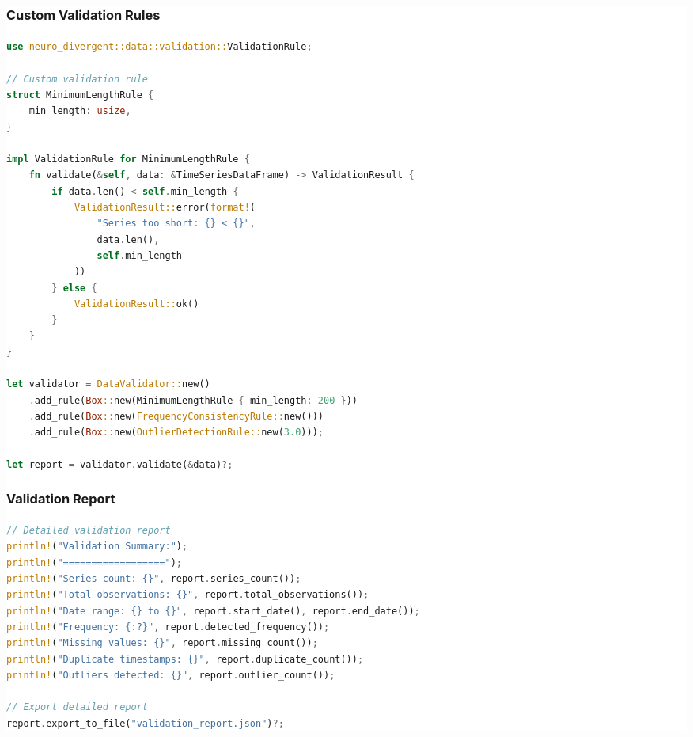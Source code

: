 ```rust
```

### Custom Validation Rules

```rust
use neuro_divergent::data::validation::ValidationRule;

// Custom validation rule
struct MinimumLengthRule {
    min_length: usize,
}

impl ValidationRule for MinimumLengthRule {
    fn validate(&self, data: &TimeSeriesDataFrame) -> ValidationResult {
        if data.len() < self.min_length {
            ValidationResult::error(format!(
                "Series too short: {} < {}", 
                data.len(), 
                self.min_length
            ))
        } else {
            ValidationResult::ok()
        }
    }
}

let validator = DataValidator::new()
    .add_rule(Box::new(MinimumLengthRule { min_length: 200 }))
    .add_rule(Box::new(FrequencyConsistencyRule::new()))
    .add_rule(Box::new(OutlierDetectionRule::new(3.0)));

let report = validator.validate(&data)?;
```

### Validation Report

```rust
// Detailed validation report
println!("Validation Summary:");
println!("==================");
println!("Series count: {}", report.series_count());
println!("Total observations: {}", report.total_observations());
println!("Date range: {} to {}", report.start_date(), report.end_date());
println!("Frequency: {:?}", report.detected_frequency());
println!("Missing values: {}", report.missing_count());
println!("Duplicate timestamps: {}", report.duplicate_count());
println!("Outliers detected: {}", report.outlier_count());

// Export detailed report
report.export_to_file("validation_report.json")?;
```
